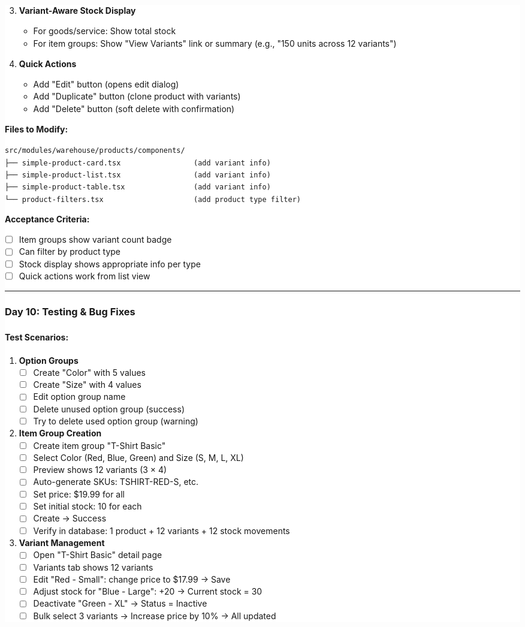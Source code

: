 3. **Variant-Aware Stock Display**
   - For goods/service: Show total stock
   - For item groups: Show "View Variants" link or summary (e.g., "150 units across 12 variants")

4. **Quick Actions**
   - Add "Edit" button (opens edit dialog)
   - Add "Duplicate" button (clone product with variants)
   - Add "Delete" button (soft delete with confirmation)

**Files to Modify:**

```
src/modules/warehouse/products/components/
├── simple-product-card.tsx                 (add variant info)
├── simple-product-list.tsx                 (add variant info)
├── simple-product-table.tsx                (add variant info)
└── product-filters.tsx                     (add product type filter)
```

**Acceptance Criteria:**

- [ ] Item groups show variant count badge
- [ ] Can filter by product type
- [ ] Stock display shows appropriate info per type
- [ ] Quick actions work from list view

---

### **Day 10: Testing & Bug Fixes**

#### Test Scenarios:

1. **Option Groups**
   - [ ] Create "Color" with 5 values
   - [ ] Create "Size" with 4 values
   - [ ] Edit option group name
   - [ ] Delete unused option group (success)
   - [ ] Try to delete used option group (warning)

2. **Item Group Creation**
   - [ ] Create item group "T-Shirt Basic"
   - [ ] Select Color (Red, Blue, Green) and Size (S, M, L, XL)
   - [ ] Preview shows 12 variants (3 × 4)
   - [ ] Auto-generate SKUs: TSHIRT-RED-S, etc.
   - [ ] Set price: $19.99 for all
   - [ ] Set initial stock: 10 for each
   - [ ] Create → Success
   - [ ] Verify in database: 1 product + 12 variants + 12 stock movements

3. **Variant Management**
   - [ ] Open "T-Shirt Basic" detail page
   - [ ] Variants tab shows 12 variants
   - [ ] Edit "Red - Small": change price to $17.99 → Save
   - [ ] Adjust stock for "Blue - Large": +20 → Current stock = 30
   - [ ] Deactivate "Green - XL" → Status = Inactive
   - [ ] Bulk select 3 variants → Increase price by 10% → All updated
